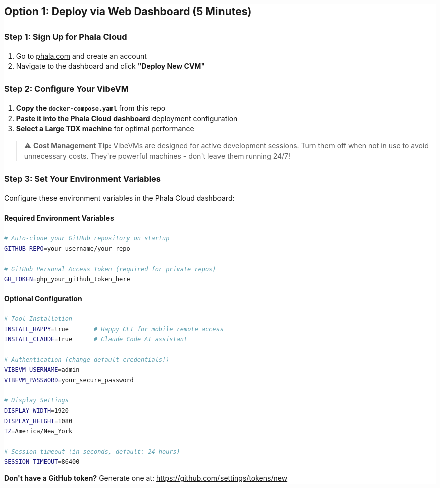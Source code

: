 
## Option 1: Deploy via Web Dashboard (5 Minutes)

### Step 1: Sign Up for Phala Cloud

1. Go to [phala.com](https://phala.com) and create an account
2. Navigate to the dashboard and click **"Deploy New CVM"**

### Step 2: Configure Your VibeVM

1. **Copy the `docker-compose.yaml`** from this repo
2. **Paste it into the Phala Cloud dashboard** deployment configuration
3. **Select a Large TDX machine** for optimal performance

> ⚠️ **Cost Management Tip:** VibeVMs are designed for active development sessions. Turn them off when not in use to avoid unnecessary costs. They're powerful machines - don't leave them running 24/7!

### Step 3: Set Your Environment Variables

Configure these environment variables in the Phala Cloud dashboard:

#### Required Environment Variables

```bash
# Auto-clone your GitHub repository on startup
GITHUB_REPO=your-username/your-repo

# GitHub Personal Access Token (required for private repos)
GH_TOKEN=ghp_your_github_token_here
```

#### Optional Configuration

```bash
# Tool Installation
INSTALL_HAPPY=true       # Happy CLI for mobile remote access
INSTALL_CLAUDE=true      # Claude Code AI assistant

# Authentication (change default credentials!)
VIBEVM_USERNAME=admin
VIBEVM_PASSWORD=your_secure_password

# Display Settings
DISPLAY_WIDTH=1920
DISPLAY_HEIGHT=1080
TZ=America/New_York

# Session timeout (in seconds, default: 24 hours)
SESSION_TIMEOUT=86400
```

**Don't have a GitHub token?** Generate one at: https://github.com/settings/tokens/new
